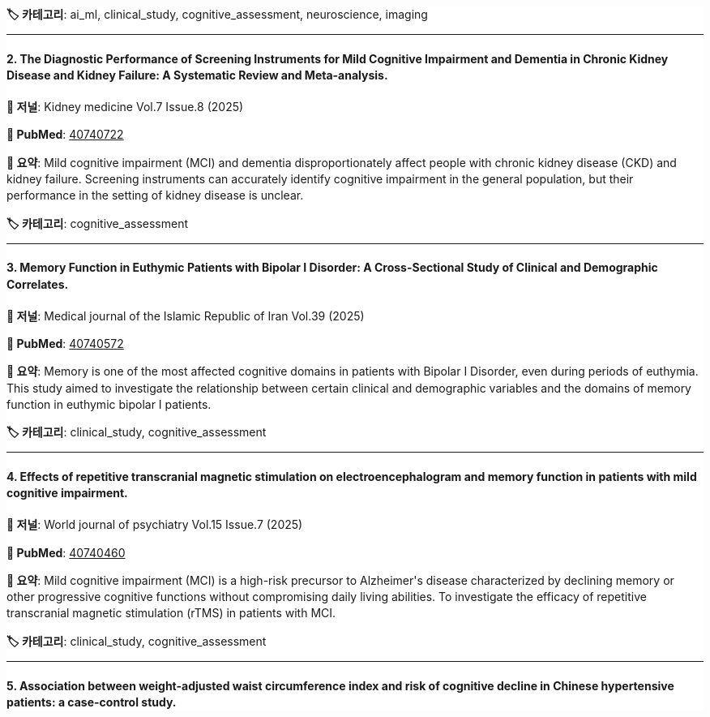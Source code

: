 **🏷️ 카테고리**: ai_ml, clinical_study, cognitive_assessment, neuroscience, imaging

---

#### 2. The Diagnostic Performance of Screening Instruments for Mild Cognitive Impairment and Dementia in Chronic Kidney Disease and Kidney Failure: A Systematic Review and Meta-analysis.

**📖 저널**: Kidney medicine Vol.7 Issue.8 (2025)

**🔗 PubMed**: [40740722](https://pubmed.ncbi.nlm.nih.gov/40740722/)

**📝 요약**: Mild cognitive impairment (MCI) and dementia disproportionately affect people with chronic kidney disease (CKD) and kidney failure. Screening instruments can accurately identify cognitive impairment in the general population, but their performance in the setting of kidney disease is unclear.

**🏷️ 카테고리**: cognitive_assessment

---

#### 3. Memory Function in Euthymic Patients with Bipolar I Disorder: A Cross-Sectional Study of Clinical and Demographic Correlates.

**📖 저널**: Medical journal of the Islamic Republic of Iran Vol.39 (2025)

**🔗 PubMed**: [40740572](https://pubmed.ncbi.nlm.nih.gov/40740572/)

**📝 요약**: Memory is one of the most affected cognitive domains in patients with Bipolar I Disorder, even during periods of euthymia. This study aimed to investigate the relationship between certain clinical and demographic variables and the domains of memory function in euthymic bipolar I patients.

**🏷️ 카테고리**: clinical_study, cognitive_assessment

---

#### 4. Effects of repetitive transcranial magnetic stimulation on electroencephalogram and memory function in patients with mild cognitive impairment.

**📖 저널**: World journal of psychiatry Vol.15 Issue.7 (2025)

**🔗 PubMed**: [40740460](https://pubmed.ncbi.nlm.nih.gov/40740460/)

**📝 요약**: Mild cognitive impairment (MCI) is a high-risk precursor to Alzheimer's disease characterized by declining memory or other progressive cognitive functions without compromising daily living abilities. To investigate the efficacy of repetitive transcranial magnetic stimulation (rTMS) in patients with MCI.

**🏷️ 카테고리**: clinical_study, cognitive_assessment

---

#### 5. Association between weight-adjusted waist circumference index and risk of cognitive decline in Chinese hypertensive patients: a case-control study.
